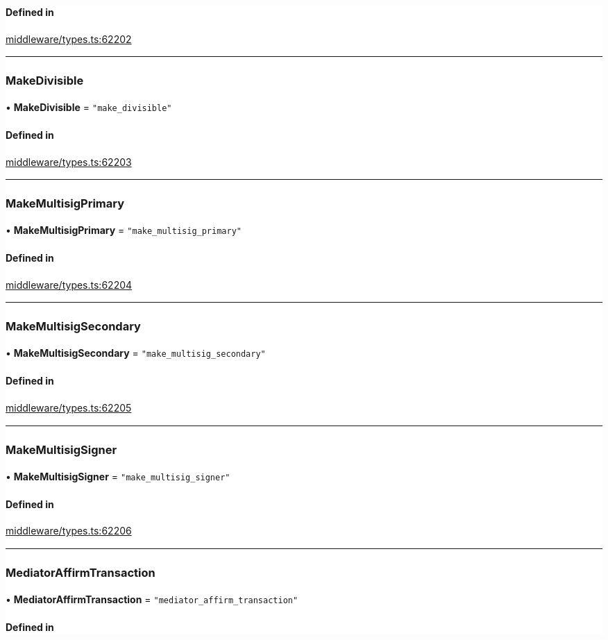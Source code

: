 #### Defined in

[middleware/types.ts:62202](https://github.com/PolymeshAssociation/polymesh-sdk/blob/b55e63737/src/middleware/types.ts#L62202)

___

### MakeDivisible

• **MakeDivisible** = ``"make_divisible"``

#### Defined in

[middleware/types.ts:62203](https://github.com/PolymeshAssociation/polymesh-sdk/blob/b55e63737/src/middleware/types.ts#L62203)

___

### MakeMultisigPrimary

• **MakeMultisigPrimary** = ``"make_multisig_primary"``

#### Defined in

[middleware/types.ts:62204](https://github.com/PolymeshAssociation/polymesh-sdk/blob/b55e63737/src/middleware/types.ts#L62204)

___

### MakeMultisigSecondary

• **MakeMultisigSecondary** = ``"make_multisig_secondary"``

#### Defined in

[middleware/types.ts:62205](https://github.com/PolymeshAssociation/polymesh-sdk/blob/b55e63737/src/middleware/types.ts#L62205)

___

### MakeMultisigSigner

• **MakeMultisigSigner** = ``"make_multisig_signer"``

#### Defined in

[middleware/types.ts:62206](https://github.com/PolymeshAssociation/polymesh-sdk/blob/b55e63737/src/middleware/types.ts#L62206)

___

### MediatorAffirmTransaction

• **MediatorAffirmTransaction** = ``"mediator_affirm_transaction"``

#### Defined in
